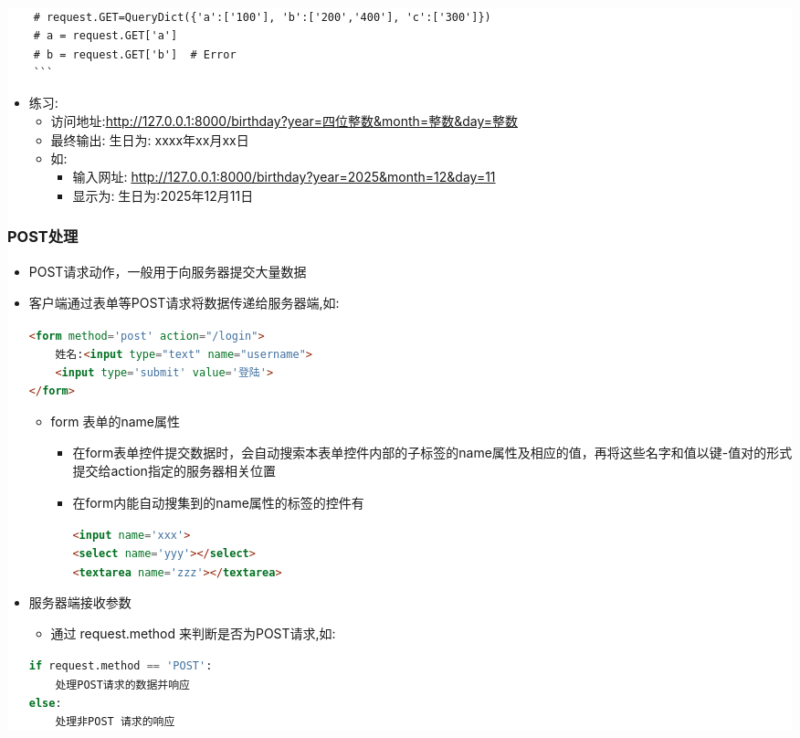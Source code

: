         # request.GET=QueryDict({'a':['100'], 'b':['200','400'], 'c':['300']})
        # a = request.GET['a']
        # b = request.GET['b']  # Error
        ```

>  

- 练习:
    - 访问地址:<http://127.0.0.1:8000/birthday?year=四位整数&month=整数&day=整数>
    - 最终输出: 生日为: xxxx年xx月xx日
    - 如:
        - 输入网址: http://127.0.0.1:8000/birthday?year=2025&month=12&day=11
        - 显示为: 生日为:2025年12月11日



### POST处理

- POST请求动作，一般用于向服务器提交大量数据

- 客户端通过表单等POST请求将数据传递给服务器端,如:

    ```html
    <form method='post' action="/login">
        姓名:<input type="text" name="username">
        <input type='submit' value='登陆'>
    </form>
    ```

    - form 表单的name属性

        - 在form表单控件提交数据时，会自动搜索本表单控件内部的子标签的name属性及相应的值，再将这些名字和值以键-值对的形式提交给action指定的服务器相关位置

        - 在form内能自动搜集到的name属性的标签的控件有

            ```html
            <input name='xxx'>
            <select name='yyy'></select>
            <textarea name='zzz'></textarea>
            ```

- 服务器端接收参数

    - 通过 request.method 来判断是否为POST请求,如:

    ```python
    if request.method == 'POST':
        处理POST请求的数据并响应
    else:
        处理非POST 请求的响应
    ```
